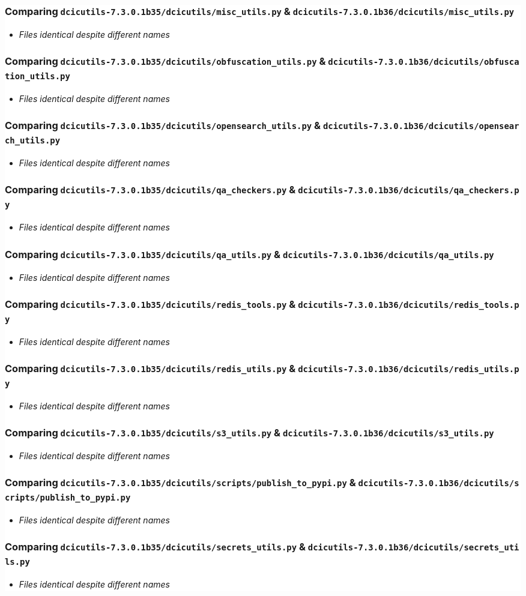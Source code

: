 ### Comparing `dcicutils-7.3.0.1b35/dcicutils/misc_utils.py` & `dcicutils-7.3.0.1b36/dcicutils/misc_utils.py`

 * *Files identical despite different names*

### Comparing `dcicutils-7.3.0.1b35/dcicutils/obfuscation_utils.py` & `dcicutils-7.3.0.1b36/dcicutils/obfuscation_utils.py`

 * *Files identical despite different names*

### Comparing `dcicutils-7.3.0.1b35/dcicutils/opensearch_utils.py` & `dcicutils-7.3.0.1b36/dcicutils/opensearch_utils.py`

 * *Files identical despite different names*

### Comparing `dcicutils-7.3.0.1b35/dcicutils/qa_checkers.py` & `dcicutils-7.3.0.1b36/dcicutils/qa_checkers.py`

 * *Files identical despite different names*

### Comparing `dcicutils-7.3.0.1b35/dcicutils/qa_utils.py` & `dcicutils-7.3.0.1b36/dcicutils/qa_utils.py`

 * *Files identical despite different names*

### Comparing `dcicutils-7.3.0.1b35/dcicutils/redis_tools.py` & `dcicutils-7.3.0.1b36/dcicutils/redis_tools.py`

 * *Files identical despite different names*

### Comparing `dcicutils-7.3.0.1b35/dcicutils/redis_utils.py` & `dcicutils-7.3.0.1b36/dcicutils/redis_utils.py`

 * *Files identical despite different names*

### Comparing `dcicutils-7.3.0.1b35/dcicutils/s3_utils.py` & `dcicutils-7.3.0.1b36/dcicutils/s3_utils.py`

 * *Files identical despite different names*

### Comparing `dcicutils-7.3.0.1b35/dcicutils/scripts/publish_to_pypi.py` & `dcicutils-7.3.0.1b36/dcicutils/scripts/publish_to_pypi.py`

 * *Files identical despite different names*

### Comparing `dcicutils-7.3.0.1b35/dcicutils/secrets_utils.py` & `dcicutils-7.3.0.1b36/dcicutils/secrets_utils.py`

 * *Files identical despite different names*
